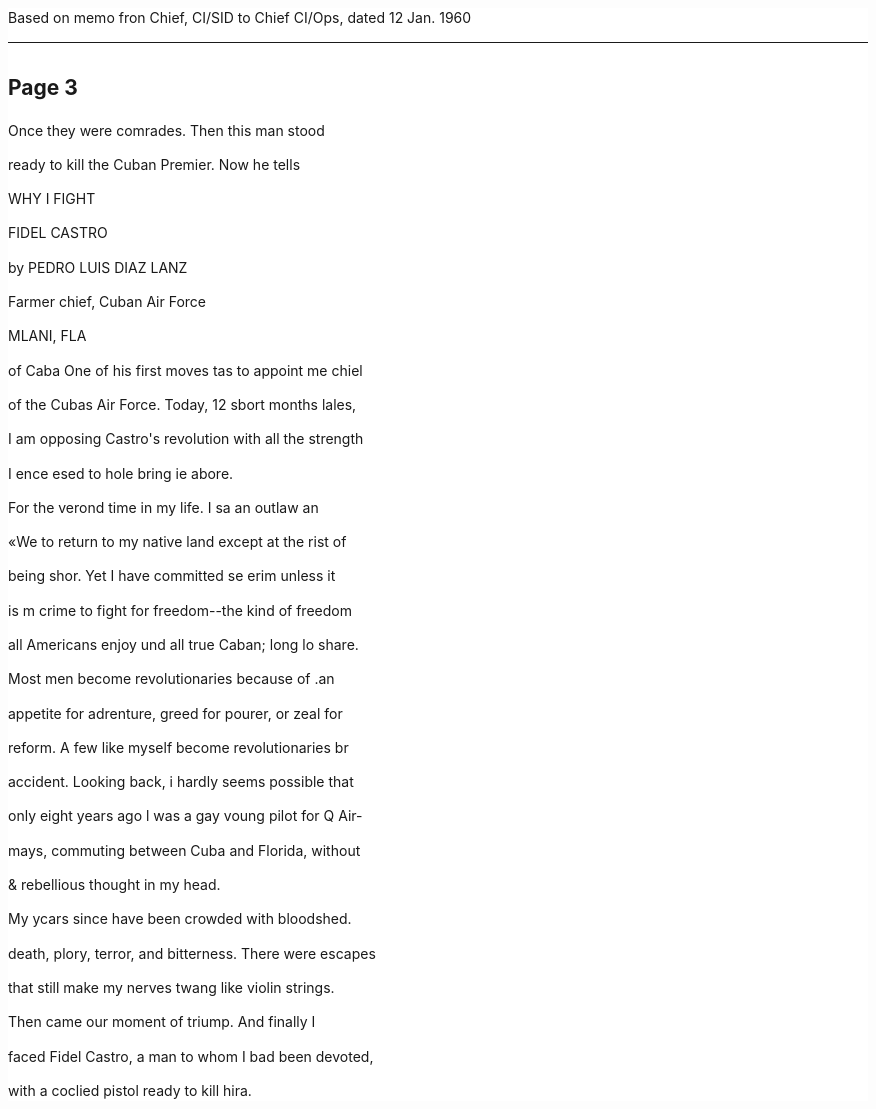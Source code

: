 Based on memo fron Chief, CI/SID to Chief CI/Ops, dated 12 Jan. 1960

---

## Page 3

Once they were comrades. Then this man stood

ready to kill the Cuban Premier. Now he tells

WHY I FIGHT

FIDEL CASTRO

by PEDRO LUIS DIAZ LANZ

Farmer chief, Cuban Air Force

MLANI, FLA

of Caba One of his first moves tas to appoint me chiel

of the Cubas Air Force. Today, 12 sbort months lales,

I am opposing Castro's revolution with all the strength

I ence esed to hole bring ie abore.

For the verond time in my life. I sa an outlaw an

«We to return to my native land except at the rist of

being shor. Yet I have committed se erim unless it

is m crime to fight for freedom--the kind of freedom

all Americans enjoy und all true Caban; long lo share.

Most men become revolutionaries because of .an

appetite for adrenture, greed for pourer, or zeal for

reform. A few like myself become revolutionaries br

accident. Looking back, i hardly seems possible that

only eight years ago l was a gay voung pilot for Q Air-

mays, commuting between Cuba and Florida, without

& rebellious thought in my head.

My ycars since have been crowded with bloodshed.

death, plory, terror, and bitterness. There were escapes

that still make my nerves twang like violin strings.

Then came our moment of triump. And finally I

faced Fidel Castro, a man to whom I bad been devoted,

with a coclied pistol ready to kill hira.
